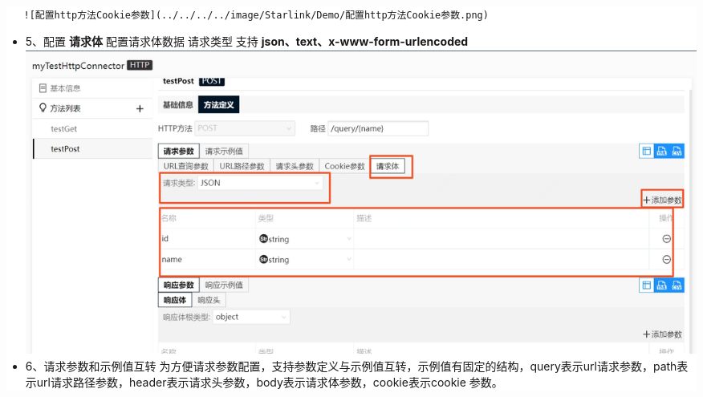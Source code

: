        ![配置http方法Cookie参数](../../../../image/Starlink/Demo/配置http方法Cookie参数.png)
  - 5、配置 **请求体**
      配置请求体数据 请求类型 支持 **json、text、x-www-form-urlencoded**
      ![配置http方法请求体数据](../../../../image/Starlink/Demo/配置http方法请求体数据.png)
  - 6、请求参数和示例值互转
      为方便请求参数配置，支持参数定义与示例值互转，示例值有固定的结构，query表示url请求参数，path表示url请求路径参数，header表示请求头参数，body表示请求体参数，cookie表示cookie 参数。